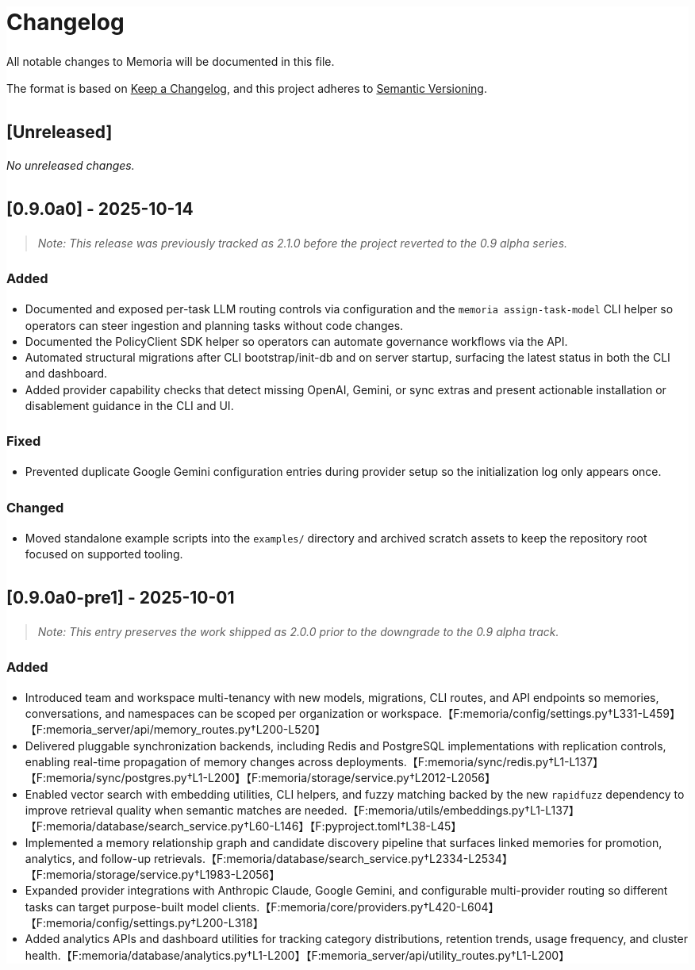 # Changelog

All notable changes to Memoria will be documented in this file.

The format is based on [Keep a Changelog](https://keepachangelog.com/en/1.0.0/),
and this project adheres to [Semantic Versioning](https://semver.org/spec/v2.0.0.html).

## [Unreleased]

_No unreleased changes._

## [0.9.0a0] - 2025-10-14

> _Note: This release was previously tracked as 2.1.0 before the project reverted to the 0.9 alpha series._

### Added
- Documented and exposed per-task LLM routing controls via configuration and the
  `memoria assign-task-model` CLI helper so operators can steer ingestion and
  planning tasks without code changes.
- Documented the PolicyClient SDK helper so operators can automate governance workflows via the API.
- Automated structural migrations after CLI bootstrap/init-db and on server
  startup, surfacing the latest status in both the CLI and dashboard.
- Added provider capability checks that detect missing OpenAI, Gemini, or sync
  extras and present actionable installation or disablement guidance in the CLI
  and UI.

### Fixed
- Prevented duplicate Google Gemini configuration entries during provider setup so the initialization log only appears once.

### Changed
- Moved standalone example scripts into the `examples/` directory and archived scratch assets to keep the repository root focused on supported tooling.

## [0.9.0a0-pre1] - 2025-10-01

> _Note: This entry preserves the work shipped as 2.0.0 prior to the downgrade to the 0.9 alpha track._

### Added
- Introduced team and workspace multi-tenancy with new models, migrations, CLI routes, and API endpoints so memories, conversations, and namespaces can be scoped per organization or workspace.【F:memoria/config/settings.py†L331-L459】【F:memoria_server/api/memory_routes.py†L200-L520】
- Delivered pluggable synchronization backends, including Redis and PostgreSQL implementations with replication controls, enabling real-time propagation of memory changes across deployments.【F:memoria/sync/redis.py†L1-L137】【F:memoria/sync/postgres.py†L1-L200】【F:memoria/storage/service.py†L2012-L2056】
- Enabled vector search with embedding utilities, CLI helpers, and fuzzy matching backed by the new `rapidfuzz` dependency to improve retrieval quality when semantic matches are needed.【F:memoria/utils/embeddings.py†L1-L137】【F:memoria/database/search_service.py†L60-L146】【F:pyproject.toml†L38-L45】
- Implemented a memory relationship graph and candidate discovery pipeline that surfaces linked memories for promotion, analytics, and follow-up retrievals.【F:memoria/database/search_service.py†L2334-L2534】【F:memoria/storage/service.py†L1983-L2056】
- Expanded provider integrations with Anthropic Claude, Google Gemini, and configurable multi-provider routing so different tasks can target purpose-built model clients.【F:memoria/core/providers.py†L420-L604】【F:memoria/config/settings.py†L200-L318】
- Added analytics APIs and dashboard utilities for tracking category distributions, retention trends, usage frequency, and cluster health.【F:memoria/database/analytics.py†L1-L200】【F:memoria_server/api/utility_routes.py†L1-L200】